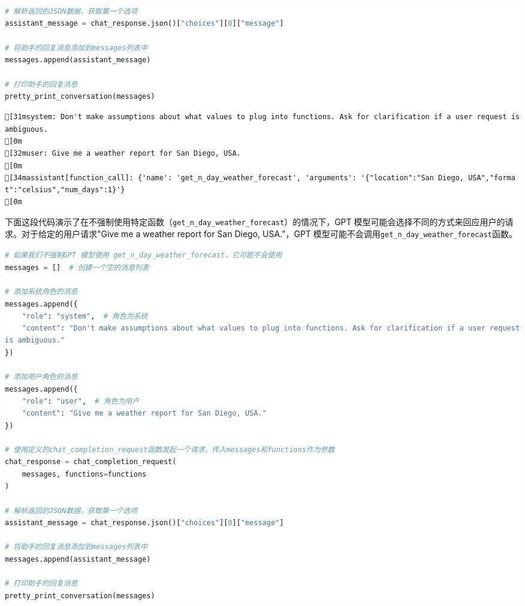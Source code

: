 ```python
# 解析返回的JSON数据，获取第一个选项
assistant_message = chat_response.json()["choices"][0]["message"]

# 将助手的回复消息添加到messages列表中
messages.append(assistant_message)

# 打印助手的回复消息
pretty_print_conversation(messages)
```

    [31msystem: Don't make assumptions about what values to plug into functions. Ask for clarification if a user request is ambiguous.
    [0m
    [32muser: Give me a weather report for San Diego, USA.
    [0m
    [34massistant[function_call]: {'name': 'get_n_day_weather_forecast', 'arguments': '{"location":"San Diego, USA","format":"celsius","num_days":1}'}
    [0m


下面这段代码演示了在不强制使用特定函数（`get_n_day_weather_forecast`）的情况下，GPT 模型可能会选择不同的方式来回应用户的请求。对于给定的用户请求"Give me a weather report for San Diego, USA."，GPT 模型可能不会调用`get_n_day_weather_forecast`函数。


```python
# 如果我们不强制GPT 模型使用 get_n_day_weather_forecast，它可能不会使用
messages = []  # 创建一个空的消息列表

# 添加系统角色的消息
messages.append({
    "role": "system",  # 角色为系统
    "content": "Don't make assumptions about what values to plug into functions. Ask for clarification if a user request is ambiguous."
})

# 添加用户角色的消息
messages.append({
    "role": "user",  # 角色为用户
    "content": "Give me a weather report for San Diego, USA."
})

# 使用定义的chat_completion_request函数发起一个请求，传入messages和functions作为参数
chat_response = chat_completion_request(
    messages, functions=functions
)

# 解析返回的JSON数据，获取第一个选项
assistant_message = chat_response.json()["choices"][0]["message"]

# 将助手的回复消息添加到messages列表中
messages.append(assistant_message)

# 打印助手的回复消息
pretty_print_conversation(messages)
```
